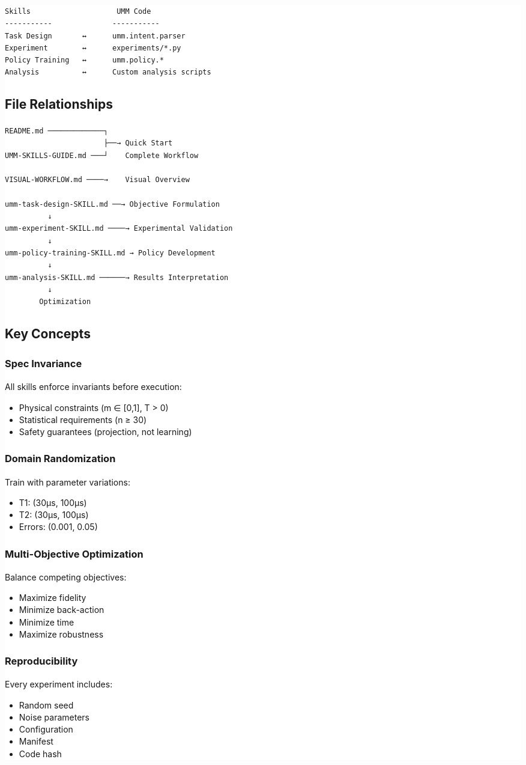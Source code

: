 ```
Skills                    UMM Code
-----------              -----------
Task Design       ↔      umm.intent.parser
Experiment        ↔      experiments/*.py
Policy Training   ↔      umm.policy.*
Analysis          ↔      Custom analysis scripts
```

## File Relationships

```
README.md ─────────────┐
                       ├──→ Quick Start
UMM-SKILLS-GUIDE.md ───┘    Complete Workflow

VISUAL-WORKFLOW.md ────→    Visual Overview

umm-task-design-SKILL.md ──→ Objective Formulation
          ↓
umm-experiment-SKILL.md ────→ Experimental Validation
          ↓
umm-policy-training-SKILL.md → Policy Development
          ↓
umm-analysis-SKILL.md ──────→ Results Interpretation
          ↓
        Optimization
```

## Key Concepts

### Spec Invariance
All skills enforce invariants before execution:
- Physical constraints (m ∈ [0,1], T > 0)
- Statistical requirements (n ≥ 30)
- Safety guarantees (projection, not learning)

### Domain Randomization
Train with parameter variations:
- T1: (30µs, 100µs)
- T2: (30µs, 100µs)
- Errors: (0.001, 0.05)

### Multi-Objective Optimization
Balance competing objectives:
- Maximize fidelity
- Minimize back-action
- Minimize time
- Maximize robustness

### Reproducibility
Every experiment includes:
- Random seed
- Noise parameters
- Configuration
- Manifest
- Code hash
